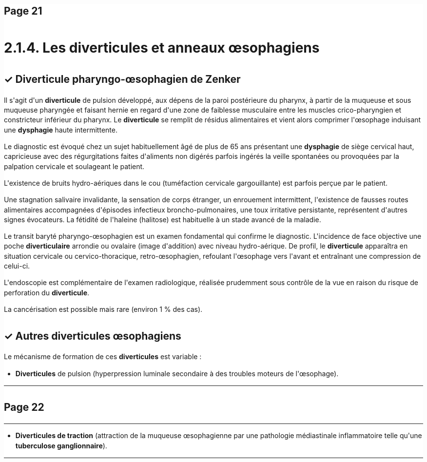 ## Page 21

# 2.1.4. Les diverticules et anneaux œsophagiens

## $\checkmark$ **Diverticule** pharyngo-œsophagien de **Zenker**

Il s'agit d'un **diverticule** de pulsion développé, aux dépens de la paroi postérieure du pharynx, à partir de la muqueuse et sous muqueuse pharyngée et faisant hernie en regard d'une zone de faiblesse musculaire entre les muscles crico-pharyngien et constricteur inférieur du pharynx. Le **diverticule** se remplit de résidus alimentaires et vient alors comprimer l'œsophage induisant une **dysphagie** haute intermittente.

Le diagnostic est évoqué chez un sujet habituellement âgé de plus de 65 ans présentant une **dysphagie** de siège cervical haut, capricieuse avec des régurgitations faites d'aliments non digérés parfois ingérés la veille spontanées ou provoquées par la palpation cervicale et soulageant le patient.

L'existence de bruits hydro-aériques dans le cou (tuméfaction cervicale gargouillante) est parfois perçue par le patient.

Une stagnation salivaire invalidante, la sensation de corps étranger, un enrouement intermittent, l'existence de fausses routes alimentaires accompagnées d'épisodes infectieux broncho-pulmonaires, une toux irritative persistante, représentent d'autres signes évocateurs. La fétidité de l'haleine (halitose) est habituelle à un stade avancé de la maladie.

Le transit baryté pharyngo-œsophagien est un examen fondamental qui confirme le diagnostic. L'incidence de face objective une poche **diverticulaire** arrondie ou ovalaire (image d'addition) avec niveau hydro-aérique. De profil, le **diverticule** apparaîtra en situation cervicale ou cervico-thoracique, retro-œsophagien, refoulant l'œsophage vers l'avant et entraînant une compression de celui-ci.

L'endoscopie est complémentaire de l'examen radiologique, réalisée prudemment sous contrôle de la vue en raison du risque de perforation du **diverticule**.

La cancérisation est possible mais rare (environ 1 % des cas).

## $\checkmark$ Autres **diverticules** œsophagiens

Le mécanisme de formation de ces **diverticules** est variable :

- **Diverticules** de pulsion (hyperpression luminale secondaire à des troubles moteurs de l'œsophage).

---

## Page 22


---


- **Diverticules de traction** (attraction de la muqueuse œsophagienne par une pathologie médiastinale inflammatoire telle qu'une **tuberculose ganglionnaire**).

---